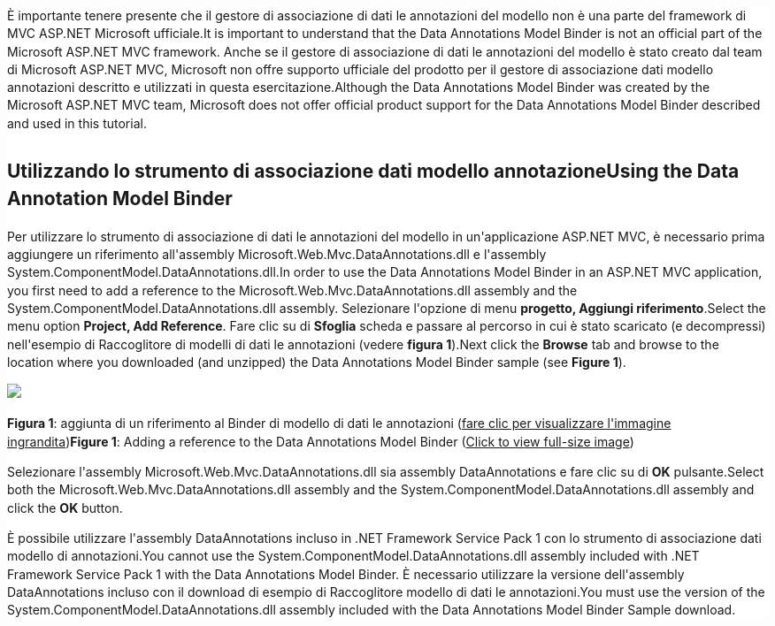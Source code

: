 
<span data-ttu-id="14abc-112">È importante tenere presente che il gestore di associazione di dati le annotazioni del modello non è una parte del framework di MVC ASP.NET Microsoft ufficiale.</span><span class="sxs-lookup"><span data-stu-id="14abc-112">It is important to understand that the Data Annotations Model Binder is not an official part of the Microsoft ASP.NET MVC framework.</span></span> <span data-ttu-id="14abc-113">Anche se il gestore di associazione di dati le annotazioni del modello è stato creato dal team di Microsoft ASP.NET MVC, Microsoft non offre supporto ufficiale del prodotto per il gestore di associazione dati modello annotazioni descritto e utilizzati in questa esercitazione.</span><span class="sxs-lookup"><span data-stu-id="14abc-113">Although the Data Annotations Model Binder was created by the Microsoft ASP.NET MVC team, Microsoft does not offer official product support for the Data Annotations Model Binder described and used in this tutorial.</span></span>


## <a name="using-the-data-annotation-model-binder"></a><span data-ttu-id="14abc-114">Utilizzando lo strumento di associazione dati modello annotazione</span><span class="sxs-lookup"><span data-stu-id="14abc-114">Using the Data Annotation Model Binder</span></span>

<span data-ttu-id="14abc-115">Per utilizzare lo strumento di associazione di dati le annotazioni del modello in un'applicazione ASP.NET MVC, è necessario prima aggiungere un riferimento all'assembly Microsoft.Web.Mvc.DataAnnotations.dll e l'assembly System.ComponentModel.DataAnnotations.dll.</span><span class="sxs-lookup"><span data-stu-id="14abc-115">In order to use the Data Annotations Model Binder in an ASP.NET MVC application, you first need to add a reference to the Microsoft.Web.Mvc.DataAnnotations.dll assembly and the System.ComponentModel.DataAnnotations.dll assembly.</span></span> <span data-ttu-id="14abc-116">Selezionare l'opzione di menu **progetto, Aggiungi riferimento**.</span><span class="sxs-lookup"><span data-stu-id="14abc-116">Select the menu option **Project, Add Reference**.</span></span> <span data-ttu-id="14abc-117">Fare clic su di **Sfoglia** scheda e passare al percorso in cui è stato scaricato (e decompressi) nell'esempio di Raccoglitore di modelli di dati le annotazioni (vedere **figura 1**).</span><span class="sxs-lookup"><span data-stu-id="14abc-117">Next click the **Browse** tab and browse to the location where you downloaded (and unzipped) the Data Annotations Model Binder sample (see **Figure 1**).</span></span>

[![](validation-with-the-data-annotation-validators-cs/_static/image2.png)](validation-with-the-data-annotation-validators-cs/_static/image1.png)

<span data-ttu-id="14abc-118">**Figura 1**: aggiunta di un riferimento al Binder di modello di dati le annotazioni ([fare clic per visualizzare l'immagine ingrandita](validation-with-the-data-annotation-validators-cs/_static/image3.png))</span><span class="sxs-lookup"><span data-stu-id="14abc-118">**Figure 1**: Adding a reference to the Data Annotations Model Binder ([Click to view full-size image](validation-with-the-data-annotation-validators-cs/_static/image3.png))</span></span>

<span data-ttu-id="14abc-119">Selezionare l'assembly Microsoft.Web.Mvc.DataAnnotations.dll sia assembly DataAnnotations e fare clic su di **OK** pulsante.</span><span class="sxs-lookup"><span data-stu-id="14abc-119">Select both the Microsoft.Web.Mvc.DataAnnotations.dll assembly and the System.ComponentModel.DataAnnotations.dll assembly and click the **OK** button.</span></span>


<span data-ttu-id="14abc-120">È possibile utilizzare l'assembly DataAnnotations incluso in .NET Framework Service Pack 1 con lo strumento di associazione dati modello di annotazioni.</span><span class="sxs-lookup"><span data-stu-id="14abc-120">You cannot use the System.ComponentModel.DataAnnotations.dll assembly included with .NET Framework Service Pack 1 with the Data Annotations Model Binder.</span></span> <span data-ttu-id="14abc-121">È necessario utilizzare la versione dell'assembly DataAnnotations incluso con il download di esempio di Raccoglitore modello di dati le annotazioni.</span><span class="sxs-lookup"><span data-stu-id="14abc-121">You must use the version of the System.ComponentModel.DataAnnotations.dll assembly included with the Data Annotations Model Binder Sample download.</span></span>
